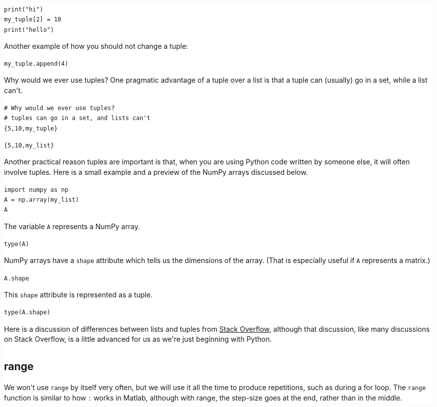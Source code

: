 ```{code-cell} ipython3
print("hi")
my_tuple[2] = 10
print("hello")
```

Another example of how you should not change a tuple:

```{code-cell} ipython3
my_tuple.append(4)
```

Why would we ever use tuples?  One pragmatic advantage of a tuple over a list is that a tuple can (usually) go in a set, while a list can't.

```{code-cell} ipython3
# Why would we ever use tuples?
# tuples can go in a set, and lists can't
{5,10,my_tuple}
```

```{code-cell} ipython3
{5,10,my_list}
```

Another practical reason tuples are important is that, when you are using Python code written by someone else, it will often involve tuples.  Here is a small example and a preview of the NumPy arrays discussed below.

```{code-cell} ipython3
import numpy as np
A = np.array(my_list)
A
```

The variable `A` represents a NumPy array.

```{code-cell} ipython3
type(A)
```

NumPy arrays have a `shape` attribute which tells us the dimensions of the array.  (That is especially useful if `A` represents a matrix.)

```{code-cell} ipython3
A.shape
```

This `shape` attribute is represented as a tuple.

```{code-cell} ipython3
type(A.shape)
```

Here is a discussion of differences between lists and tuples from [Stack Overflow](https://stackoverflow.com/a/626871), although that discussion, like many discussions on Stack Overflow, is a little advanced for us as we're just beginning with Python.

## range
We won't use `range` by itself very often, but we will use it all the time to produce repetitions, such as during a for loop.  The `range` function is similar to how `:` works in Matlab, although with range, the step-size goes at the end, rather than in the middle.
